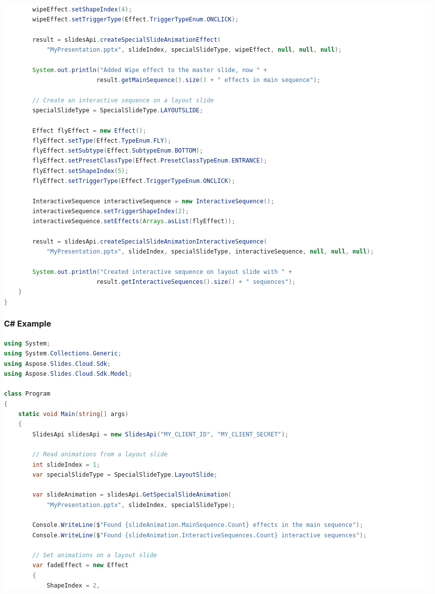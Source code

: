 ```java
        wipeEffect.setShapeIndex(4);
        wipeEffect.setTriggerType(Effect.TriggerTypeEnum.ONCLICK);

        result = slidesApi.createSpecialSlideAnimationEffect(
            "MyPresentation.pptx", slideIndex, specialSlideType, wipeEffect, null, null, null);

        System.out.println("Added Wipe effect to the master slide, now " + 
                          result.getMainSequence().size() + " effects in main sequence");

        // Create an interactive sequence on a layout slide
        specialSlideType = SpecialSlideType.LAYOUTSLIDE;

        Effect flyEffect = new Effect();
        flyEffect.setType(Effect.TypeEnum.FLY);
        flyEffect.setSubtype(Effect.SubtypeEnum.BOTTOM);
        flyEffect.setPresetClassType(Effect.PresetClassTypeEnum.ENTRANCE);
        flyEffect.setShapeIndex(5);
        flyEffect.setTriggerType(Effect.TriggerTypeEnum.ONCLICK);

        InteractiveSequence interactiveSequence = new InteractiveSequence();
        interactiveSequence.setTriggerShapeIndex(2);
        interactiveSequence.setEffects(Arrays.asList(flyEffect));

        result = slidesApi.createSpecialSlideAnimationInteractiveSequence(
            "MyPresentation.pptx", slideIndex, specialSlideType, interactiveSequence, null, null, null);

        System.out.println("Created interactive sequence on layout slide with " + 
                          result.getInteractiveSequences().size() + " sequences");
    }
}
```


### C# Example

```csharp
using System;
using System.Collections.Generic;
using Aspose.Slides.Cloud.Sdk;
using Aspose.Slides.Cloud.Sdk.Model;

class Program
{
    static void Main(string[] args)
    {
        SlidesApi slidesApi = new SlidesApi("MY_CLIENT_ID", "MY_CLIENT_SECRET");

        // Read animations from a layout slide
        int slideIndex = 1;
        var specialSlideType = SpecialSlideType.LayoutSlide;

        var slideAnimation = slidesApi.GetSpecialSlideAnimation(
            "MyPresentation.pptx", slideIndex, specialSlideType);

        Console.WriteLine($"Found {slideAnimation.MainSequence.Count} effects in the main sequence");
        Console.WriteLine($"Found {slideAnimation.InteractiveSequences.Count} interactive sequences");

        // Set animations on a layout slide
        var fadeEffect = new Effect
        {
            ShapeIndex = 2,
```